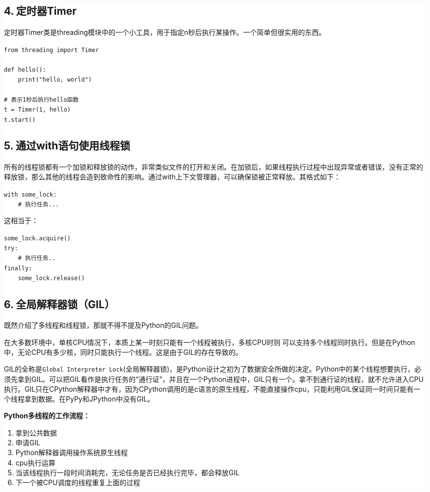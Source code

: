 ## 4. 定时器Timer

定时器Timer类是threading模块中的一个小工具，用于指定n秒后执行某操作。一个简单但很实用的东西。

```
from threading import Timer

def hello():
    print("hello, world")

# 表示1秒后执行hello函数
t = Timer(1, hello)
t.start()
```

## 5. 通过with语句使用线程锁

所有的线程锁都有一个加锁和释放锁的动作，非常类似文件的打开和关闭。在加锁后，如果线程执行过程中出现异常或者错误，没有正常的释放锁，那么其他的线程会造到致命性的影响。通过with上下文管理器，可以确保锁被正常释放。其格式如下：

```
with some_lock:
    # 执行任务...
```

这相当于：

```
some_lock.acquire()
try:
    # 执行任务..
finally:
    some_lock.release()
```

## 6. 全局解释器锁（GIL）

既然介绍了多线程和线程锁，那就不得不提及Python的GIL问题。

在大多数环境中，单核CPU情况下，本质上某一时刻只能有一个线程被执行，多核CPU时则 可以支持多个线程同时执行。但是在Python中，无论CPU有多少核，同时只能执行一个线程。这是由于GIL的存在导致的。

GIL的全称是`Global Interpreter Lock`(全局解释器锁)，是Python设计之初为了数据安全所做的决定。Python中的某个线程想要执行，必须先拿到GIL。可以把GIL看作是执行任务的“通行证”，并且在一个Python进程中，GIL只有一个。拿不到通行证的线程，就不允许进入CPU执行。GIL只在CPython解释器中才有，因为CPython调用的是c语言的原生线程，不能直接操作cpu，只能利用GIL保证同一时间只能有一个线程拿到数据。在PyPy和JPython中没有GIL。

**Python多线程的工作流程：**

1. 拿到公共数据
2. 申请GIL
3. Python解释器调用操作系统原生线程
4. cpu执行运算
5. 当该线程执行一段时间消耗完，无论任务是否已经执行完毕，都会释放GIL
6. 下一个被CPU调度的线程重复上面的过程
